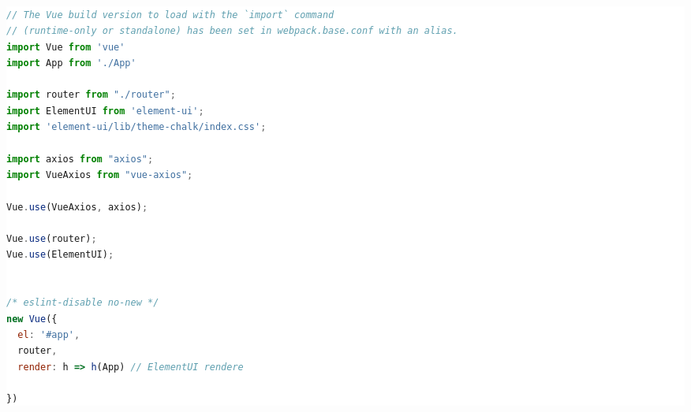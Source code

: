    ~~~js
   // The Vue build version to load with the `import` command
   // (runtime-only or standalone) has been set in webpack.base.conf with an alias.
   import Vue from 'vue'
   import App from './App'
   
   import router from "./router";
   import ElementUI from 'element-ui';
   import 'element-ui/lib/theme-chalk/index.css';
   
   import axios from "axios";
   import VueAxios from "vue-axios";
   
   Vue.use(VueAxios, axios);
   
   Vue.use(router);
   Vue.use(ElementUI);
   
   
   /* eslint-disable no-new */
   new Vue({
     el: '#app',
     router,
     render: h => h(App) // ElementUI rendere
   
   })
   ~~~

   
